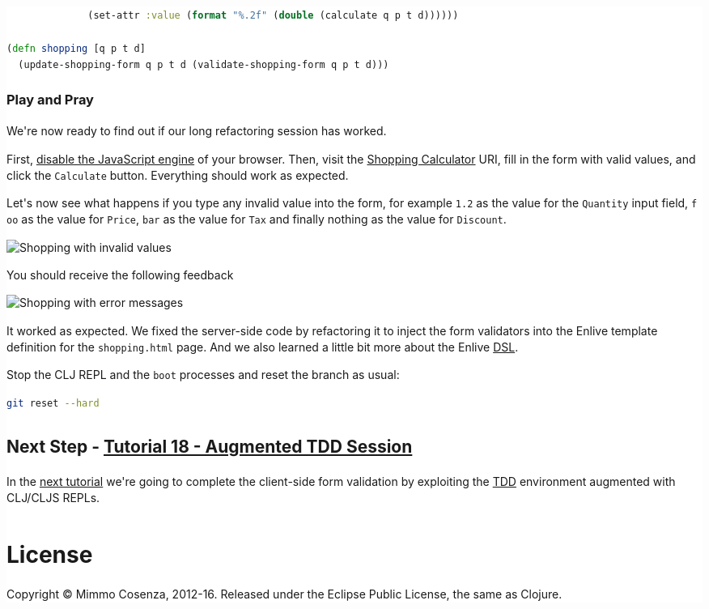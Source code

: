 ```clj
              (set-attr :value (format "%.2f" (double (calculate q p t d))))))

(defn shopping [q p t d]
  (update-shopping-form q p t d (validate-shopping-form q p t d)))
```

### Play and Pray

We're now ready to find out if our long refactoring session has worked.

First, [disable the JavaScript engine][15] of your browser. Then,
visit the [Shopping Calculator](http://localhost:3000/shopping.html)
URI, fill in the form with valid values, and click the `Calculate`
button. Everything should work as expected.

Let's now see what happens if you type any invalid value into the form,
for example `1.2` as the value for the `Quantity` input field, `foo`
as the value for `Price`, `bar` as the value for `Tax` and finally
nothing as the value for `Discount`.

![Shopping with invalid values][12]

You should receive the following feedback

![Shopping  with error messages][13]

It worked as expected. We fixed the server-side code by refactoring it
to inject the form validators into the Enlive template definition for
the `shopping.html` page. And we also learned a little bit more about
the Enlive [DSL][16].

Stop the CLJ REPL and the `boot` processes and reset the branch as
usual:

```bash
git reset --hard
```

## Next Step - [Tutorial 18 - Augmented TDD Session][14]

In the [next tutorial][14] we're going to complete the client-side
form validation by exploiting the [TDD][19] environment augmented with
CLJ/CLJS REPLs.

# License

Copyright © Mimmo Cosenza, 2012-16. Released under the Eclipse Public
License, the same as Clojure.

[1]: https://github.com/magomimmo/modern-cljs/blob/master/doc/second-edition/tutorial-16.md
[2]: https://github.com/cgrand/enlive
[3]: https://github.com/magomimmo/modern-cljs/blob/master/doc/second-edition/tutorial-13.md
[4]: https://github.com/magomimmo/modern-cljs/blob/master/doc/second-edition/tutorial-14.md#break-the-shopping-calculator-again-and-again
[5]: https://raw.github.com/magomimmo/modern-cljs/master/doc/images/ServerNullPointer.png
[6]: https://raw.github.com/magomimmo/modern-cljs/master/doc/images/price-error.png
[7]: https://github.com/swannodette/enlive-tutorial/
[8]: https://github.com/weavejester/hiccup
[9]: https://github.com/weavejester
[10]: https://github.com/cgrand
[11]: https://github.com/cgrand/enlive/blob/master/src/net/cgrand/enlive_html.clj#L982
[12]: https://raw.github.com/magomimmo/modern-cljs/master/doc/images/shopping-invalid-values.png
[13]: https://raw.github.com/magomimmo/modern-cljs/master/doc/images/shopping-with-invalid-messages.png
[14]: https://github.com/magomimmo/modern-cljs/blob/master/doc/second-edition/tutorial-18.md
[15]: https://github.com/magomimmo/modern-cljs/blob/master/doc/supplemental-material/enable-disable-js.md
[16]: https://en.wikipedia.org/wiki/Domain-specific_language
[17]: https://en.wikipedia.org/wiki/Higher-order_function
[18]: https://en.wikipedia.org/wiki/User_interface#Types
[19]: https://en.wikipedia.org/wiki/Test-driven_development
